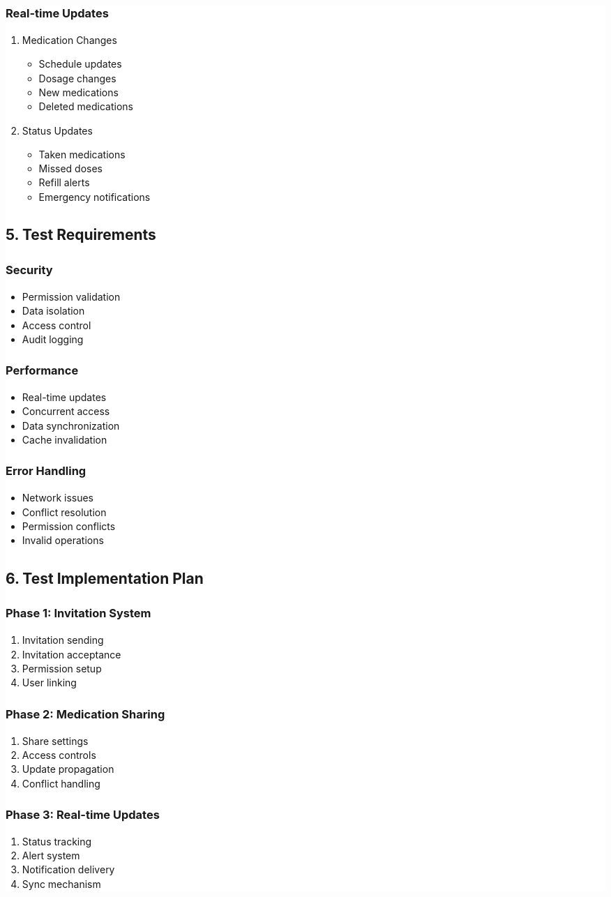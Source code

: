 ### Real-time Updates
1. Medication Changes
   - Schedule updates
   - Dosage changes
   - New medications
   - Deleted medications

2. Status Updates
   - Taken medications
   - Missed doses
   - Refill alerts
   - Emergency notifications

## 5. Test Requirements

### Security
- Permission validation
- Data isolation
- Access control
- Audit logging

### Performance
- Real-time updates
- Concurrent access
- Data synchronization
- Cache invalidation

### Error Handling
- Network issues
- Conflict resolution
- Permission conflicts
- Invalid operations

## 6. Test Implementation Plan

### Phase 1: Invitation System
1. Invitation sending
2. Invitation acceptance
3. Permission setup
4. User linking

### Phase 2: Medication Sharing
1. Share settings
2. Access controls
3. Update propagation
4. Conflict handling

### Phase 3: Real-time Updates
1. Status tracking
2. Alert system
3. Notification delivery
4. Sync mechanism

